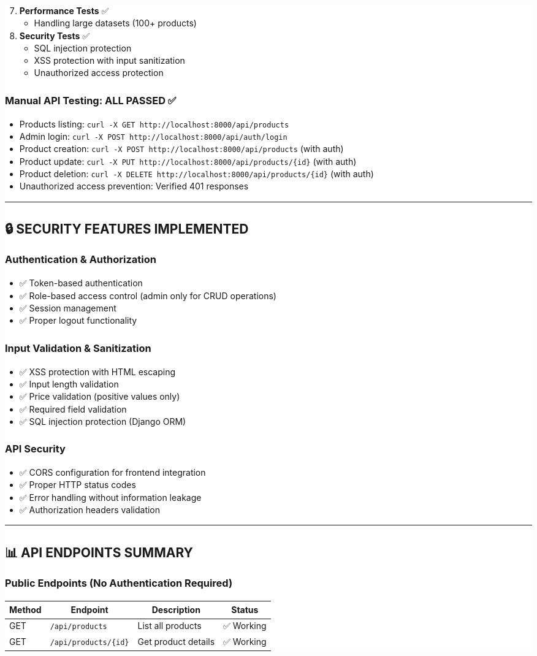 7. **Performance Tests** ✅
   - Handling large datasets (100+ products)
8. **Security Tests** ✅
   - SQL injection protection
   - XSS protection with input sanitization
   - Unauthorized access protection

### **Manual API Testing: ALL PASSED ✅**
- Products listing: `curl -X GET http://localhost:8000/api/products`
- Admin login: `curl -X POST http://localhost:8000/api/auth/login`
- Product creation: `curl -X POST http://localhost:8000/api/products` (with auth)
- Product update: `curl -X PUT http://localhost:8000/api/products/{id}` (with auth)
- Product deletion: `curl -X DELETE http://localhost:8000/api/products/{id}` (with auth)
- Unauthorized access prevention: Verified 401 responses

---

## 🔒 **SECURITY FEATURES IMPLEMENTED**

### **Authentication & Authorization**
- ✅ Token-based authentication
- ✅ Role-based access control (admin only for CRUD operations)
- ✅ Session management
- ✅ Proper logout functionality

### **Input Validation & Sanitization**
- ✅ XSS protection with HTML escaping
- ✅ Input length validation
- ✅ Price validation (positive values only)
- ✅ Required field validation
- ✅ SQL injection protection (Django ORM)

### **API Security**
- ✅ CORS configuration for frontend integration
- ✅ Proper HTTP status codes
- ✅ Error handling without information leakage
- ✅ Authorization headers validation

---

## 📊 **API ENDPOINTS SUMMARY**

### **Public Endpoints** (No Authentication Required)
| Method | Endpoint | Description | Status |
|--------|----------|-------------|--------|
| GET | `/api/products` | List all products | ✅ Working |
| GET | `/api/products/{id}` | Get product details | ✅ Working |
